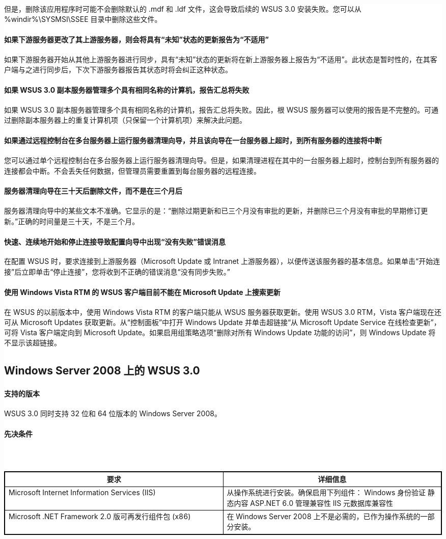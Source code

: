 但是，删除该应用程序时可能不会删除默认的 .mdf 和 .ldf 文件，这会导致后续的 WSUS 3.0 安装失败。您可以从 %windir%\\SYSMSI\\SSEE 目录中删除这些文件。
  
#### 如果下游服务器更改了其上游服务器，则会将具有“未知”状态的更新报告为“不适用”
  
如果下游服务器开始从其他上游服务器进行同步，具有“未知”状态的更新将在新上游服务器上报告为“不适用”。此状态是暂时性的，在其客户端与之进行同步后，下次下游服务器报告其状态时将会纠正这种状态。
  
#### 如果 WSUS 3.0 副本服务器管理多个具有相同名称的计算机，报告汇总将失败
  
如果 WSUS 3.0 副本服务器管理多个具有相同名称的计算机，报告汇总将失败。因此，根 WSUS 服务器可以使用的报告是不完整的。可通过删除副本服务器上的重复计算机项（只保留一个计算机项）来解决此问题。
  
#### 如果通过远程控制台在多台服务器上运行服务器清理向导，并且该向导在一台服务器上超时，到所有服务器的连接将中断
  
您可以通过单个远程控制台在多台服务器上运行服务器清理向导。但是，如果清理进程在其中的一台服务器上超时，控制台到所有服务器的连接都会中断。不会丢失任何数据，但管理员需要重置到每台服务器的远程连接。
  
#### 服务器清理向导在三十天后删除文件，而不是在三个月后
  
服务器清理向导中的某些文本不准确。它显示的是：“删除过期更新和已三个月没有审批的更新，并删除已三个月没有审批的早期修订更新。”正确的时间量是三十天，不是三个月。
  
#### 快速、连续地开始和停止连接导致配置向导中出现“没有失败”错误消息
  
在配置 WSUS 时，要求连接到上游服务器（Microsoft Update 或 Intranet 上游服务器），以便传送该服务器的基本信息。如果单击“开始连接”后立即单击“停止连接”，您将收到不正确的错误消息“没有同步失败。”
  
#### 使用 Windows Vista RTM 的 WSUS 客户端目前不能在 Microsoft Update 上搜索更新
  
在 WSUS 的以前版本中，使用 Windows Vista RTM 的客户端只能从 WSUS 服务器获取更新。使用 WSUS 3.0 RTM，Vista 客户端现在还可从 Microsoft Updates 获取更新。从“控制面板”中打开 Windows Update 并单击超链接“从 Microsoft Update Service 在线检查更新”，可将 Vista 客户端定向到 Microsoft Update。如果启用组策略选项“删除对所有 Windows Update 功能的访问”，则 Windows Update 将不显示该超链接。
  
Windows Server 2008 上的 WSUS 3.0  
---------------------------------
  
#### 支持的版本
  
WSUS 3.0 同时支持 32 位和 64 位版本的 Windows Server 2008。
  
#### 先决条件
  
###  

 
<table style="border:1px solid black;">
<colgroup>
<col width="50%" />
<col width="50%" />
</colgroup>
<thead>
<tr class="header">
<th style="border:1px solid black;" >要求</th>
<th style="border:1px solid black;" >详细信息</th>
</tr>
</thead>
<tbody>
<tr class="odd">
<td style="border:1px solid black;">Microsoft Internet Information Services (IIS)</td>
<td style="border:1px solid black;">从操作系统进行安装。确保启用下列组件：
Windows 身份验证
静态内容
ASP.NET
6.0 管理兼容性
IIS 元数据库兼容性</td>
</tr>
<tr class="even">
<td style="border:1px solid black;">Microsoft .NET Framework 2.0 版可再发行组件包 (x86)</td>
<td style="border:1px solid black;">在 Windows Server 2008 上不是必需的，已作为操作系统的一部分安装。</td>
</tr>
<tr class="odd">